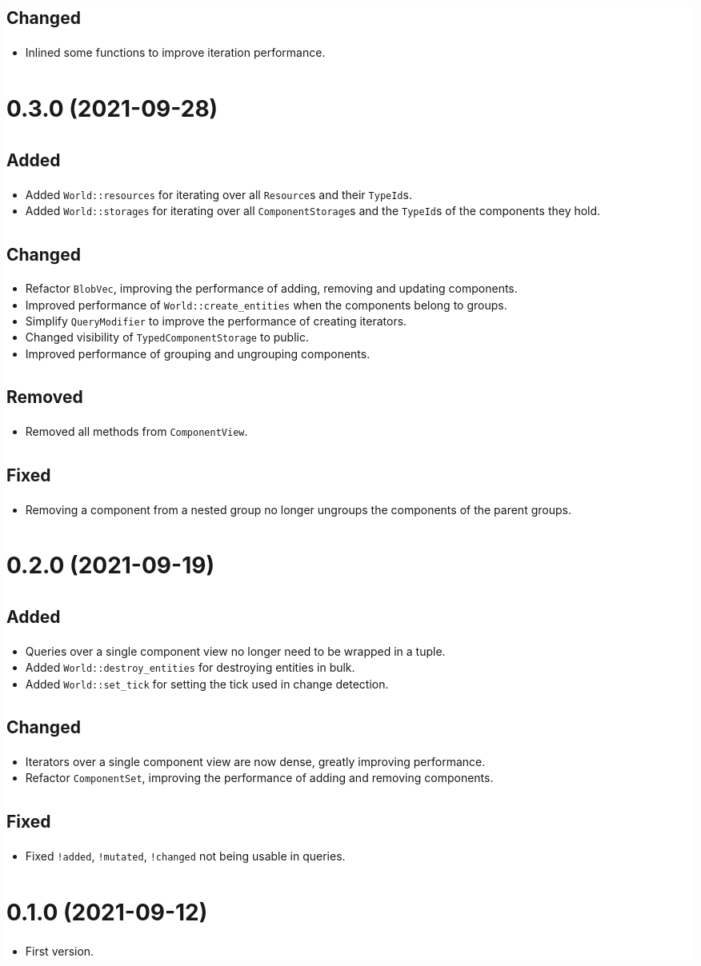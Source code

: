 ## Changed

- Inlined some functions to improve iteration performance.

# 0.3.0 (2021-09-28)

## Added

- Added `World::resources` for iterating over all `Resource`s and their
  `TypeId`s.
- Added `World::storages` for iterating over all `ComponentStorage`s and the
  `TypeId`s of the components they hold.

## Changed

- Refactor `BlobVec`, improving the performance of adding, removing and updating
  components.
- Improved performance of `World::create_entities` when the components belong to
  groups.
- Simplify `QueryModifier` to improve the performance of creating iterators.
- Changed visibility of `TypedComponentStorage` to public.
- Improved performance of grouping and ungrouping components.

## Removed

- Removed all methods from `ComponentView`.

## Fixed

- Removing a component from a nested group no longer ungroups the components of
  the parent groups.

# 0.2.0 (2021-09-19)

## Added

- Queries over a single component view no longer need to be wrapped in a tuple.
- Added `World::destroy_entities` for destroying entities in bulk.
- Added `World::set_tick` for setting the tick used in change detection.

## Changed

- Iterators over a single component view are now dense, greatly improving
  performance.
- Refactor `ComponentSet`, improving the performance of adding and removing
  components.

## Fixed

- Fixed `!added`, `!mutated`, `!changed` not being usable in queries.

# 0.1.0 (2021-09-12)

- First version.
